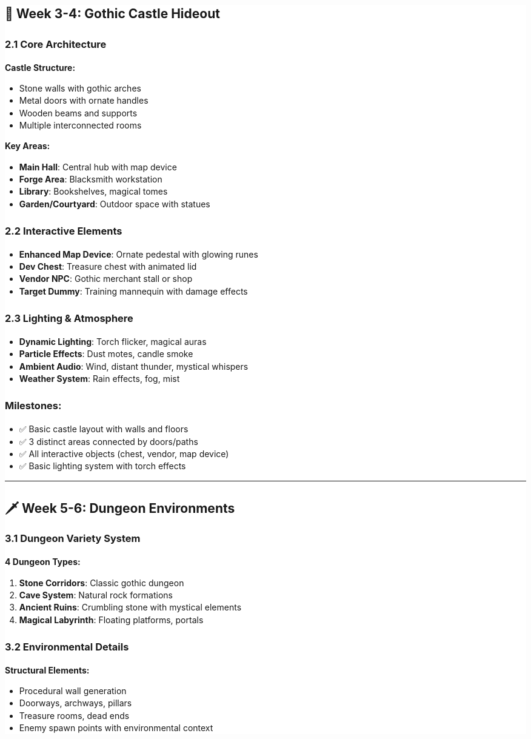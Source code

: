 ## 🏰 **Week 3-4: Gothic Castle Hideout**

### **2.1 Core Architecture**
**Castle Structure:**
- Stone walls with gothic arches
- Metal doors with ornate handles
- Wooden beams and supports
- Multiple interconnected rooms

**Key Areas:**
- **Main Hall**: Central hub with map device
- **Forge Area**: Blacksmith workstation
- **Library**: Bookshelves, magical tomes
- **Garden/Courtyard**: Outdoor space with statues

### **2.2 Interactive Elements**
- **Enhanced Map Device**: Ornate pedestal with glowing runes
- **Dev Chest**: Treasure chest with animated lid
- **Vendor NPC**: Gothic merchant stall or shop
- **Target Dummy**: Training mannequin with damage effects

### **2.3 Lighting & Atmosphere**
- **Dynamic Lighting**: Torch flicker, magical auras
- **Particle Effects**: Dust motes, candle smoke
- **Ambient Audio**: Wind, distant thunder, mystical whispers
- **Weather System**: Rain effects, fog, mist

### **Milestones:**
- ✅ Basic castle layout with walls and floors
- ✅ 3 distinct areas connected by doors/paths
- ✅ All interactive objects (chest, vendor, map device)
- ✅ Basic lighting system with torch effects

---

## 🗡️ **Week 5-6: Dungeon Environments**

### **3.1 Dungeon Variety System**
**4 Dungeon Types:**
1. **Stone Corridors**: Classic gothic dungeon
2. **Cave System**: Natural rock formations
3. **Ancient Ruins**: Crumbling stone with mystical elements
4. **Magical Labyrinth**: Floating platforms, portals

### **3.2 Environmental Details**
**Structural Elements:**
- Procedural wall generation
- Doorways, archways, pillars
- Treasure rooms, dead ends
- Enemy spawn points with environmental context
